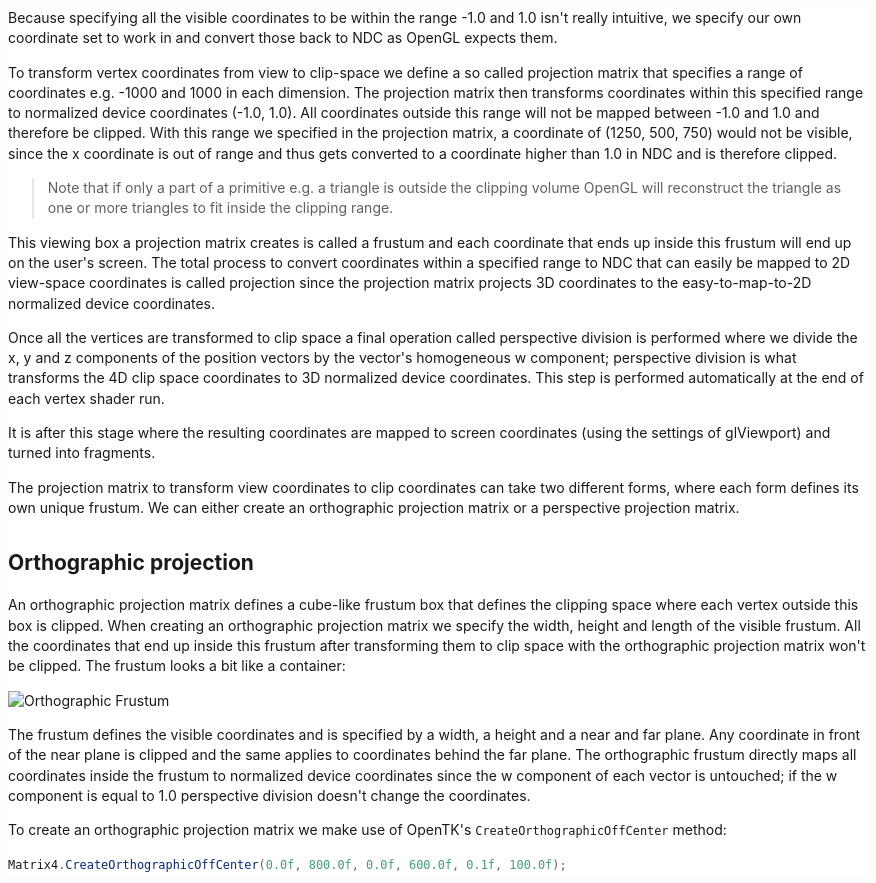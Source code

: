 Because specifying all the visible coordinates to be within the range -1.0 and 1.0 isn't really intuitive, we specify our own coordinate set to work in and convert those back to NDC as OpenGL expects them.

To transform vertex coordinates from view to clip-space we define a so called projection matrix that specifies a range of coordinates e.g. -1000 and 1000 in each dimension. The projection matrix then transforms coordinates within this specified range to normalized device coordinates (-1.0, 1.0). All coordinates outside this range will not be mapped between -1.0 and 1.0 and therefore be clipped. With this range we specified in the projection matrix, a coordinate of (1250, 500, 750) would not be visible, since the x coordinate is out of range and thus gets converted to a coordinate higher than 1.0 in NDC and is therefore clipped.

>Note that if only a part of a primitive e.g. a triangle is outside the clipping volume OpenGL will reconstruct the triangle as one or more triangles to fit inside the clipping range.

This viewing box a projection matrix creates is called a frustum and each coordinate that ends up inside this frustum will end up on the user's screen. The total process to convert coordinates within a specified range to NDC that can easily be mapped to 2D view-space coordinates is called projection since the projection matrix projects 3D coordinates to the easy-to-map-to-2D normalized device coordinates.

Once all the vertices are transformed to clip space a final operation called perspective division is performed where we divide the x, y and z components of the position vectors by the vector's homogeneous w component; perspective division is what transforms the 4D clip space coordinates to 3D normalized device coordinates. This step is performed automatically at the end of each vertex shader run.

It is after this stage where the resulting coordinates are mapped to screen coordinates (using the settings of glViewport) and turned into fragments.

The projection matrix to transform view coordinates to clip coordinates can take two different forms, where each form defines its own unique frustum. We can either create an orthographic projection matrix or a perspective projection matrix.

## Orthographic projection

An orthographic projection matrix defines a cube-like frustum box that defines the clipping space where each vertex outside this box is clipped. When creating an orthographic projection matrix we specify the width, height and length of the visible frustum. All the coordinates that end up inside this frustum after transforming them to clip space with the orthographic projection matrix won't be clipped. The frustum looks a bit like a container:

![Orthographic Frustum](img/8-orthographic_frustum.png)

The frustum defines the visible coordinates and is specified by a width, a height and a near and far plane. Any coordinate in front of the near plane is clipped and the same applies to coordinates behind the far plane. The orthographic frustum directly maps all coordinates inside the frustum to normalized device coordinates since the w component of each vector is untouched; if the w component is equal to 1.0 perspective division doesn't change the coordinates.

To create an orthographic projection matrix we make use of OpenTK's `CreateOrthographicOffCenter` method:

```cs
Matrix4.CreateOrthographicOffCenter(0.0f, 800.0f, 0.0f, 600.0f, 0.1f, 100.0f);
```
